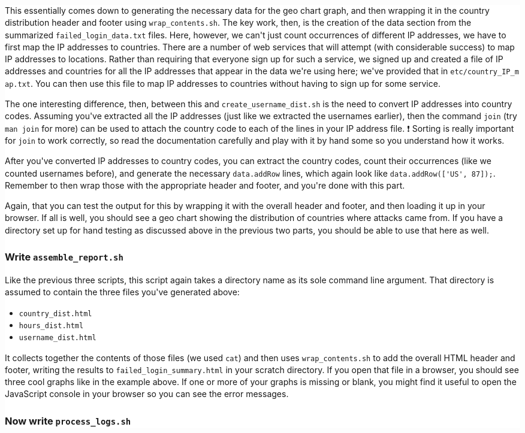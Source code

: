 This essentially comes down to generating the necessary data for the geo chart
graph, and then wrapping it in the country distribution header and footer using
`wrap_contents.sh`. The key work, then, is the creation of the data section from
the summarized `failed_login_data.txt` files. Here, however, we can't just count
occurrences of different IP addresses, we have to first map the IP addresses to
countries. There are a number of web services that will attempt (with
considerable success) to map IP addresses to locations.
Rather than requiring that everyone sign up for such a service, we signed up
and created a file of IP addresses and countries for all
the IP addresses that appear in the data we're using here; we've provided that
in `etc/country_IP_map.txt`. You can then use this file to map IP addresses to
countries without having to sign up for some service.

The one interesting difference, then, between this and `create_username_dist.sh`
is the need to convert IP addresses into country codes. Assuming you've
extracted all the IP addresses (just like we extracted the usernames earlier),
then the command `join` (try `man join` for more) can be used to attach the
country code to each of the lines in your IP address file. :exclamation:
Sorting is really important for `join` to work correctly, so read the
documentation carefully and play with it by hand some so you understand how it
works.

After you've converted IP addresses to country codes, you can extract the
country codes, count their occurrences (like we counted usernames before), and
generate the necessary `data.addRow` lines, which again look like
`data.addRow(['US', 87]);`. Remember to then wrap those with the appropriate
header and footer, and you're done with this part.

Again, that you can test the output for this by wrapping it with the overall
header and footer, and then loading it up in your browser. If all is well, you
should see a geo chart showing the distribution of countries where attacks came
from. If you have a directory set up for hand testing as discussed above in the
previous two parts, you should be able to use that here as well.

### Write `assemble_report.sh`

Like the previous three scripts, this script again takes a directory name as its
sole command line argument. That directory is assumed to contain the three files
you've generated above:

- `country_dist.html`
- `hours_dist.html`
- `username_dist.html`

It collects together the contents of those files (we used `cat`) and then uses
`wrap_contents.sh` to add the overall HTML header and footer, writing the
results to `failed_login_summary.html` in your scratch directory.
If you open that file in a browser, you should see three cool
graphs like in the example above. If one or more of your graphs is missing or
blank, you might find it useful to open the JavaScript console in your browser
so you can see the error messages.

### Now write `process_logs.sh`
